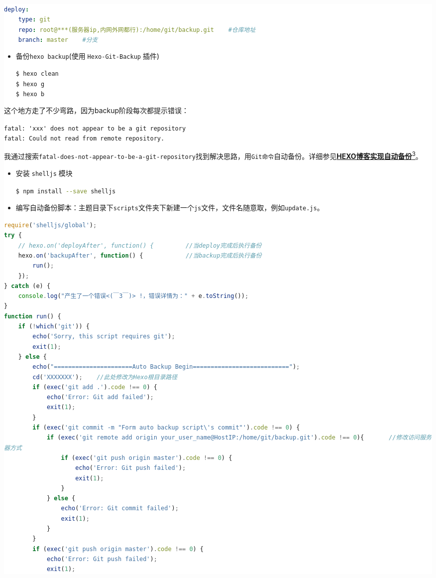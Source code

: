   ```yml
  deploy:
      type: git
      repo: root@***(服务器ip,内网外网都行):/home/git/backup.git    #仓库地址
      branch: master    #分支
  ```

- 备份`hexo backup`(使用 `Hexo-Git-Backup` 插件)

  ```bash
  $ hexo clean
  $ hexo g
  $ hexo b
  ```

<p class="note note-primary">这个地方走了不少弯路，因为backup阶段每次都提示错误：</p>

```
fatal: 'xxx' does not appear to be a git repository
fatal: Could not read from remote repository.
```

我通过搜索`fatal-does-not-appear-to-be-a-git-repository`找到解决思路，用`Git命令`自动备份。详细参见<u>**HEXO博客实现自动备份**</u>[<sup>3</sup>](#refer-anchor-3)。

- 安装 `shelljs` 模块

  ```bash
  $ npm install --save shelljs
  ```

- 编写自动备份脚本：主题目录下`scripts`文件夹下新建一个`js`文件，文件名随意取，例如`update.js`。

```js
require('shelljs/global');
try {
    // hexo.on('deployAfter', function() {         //当deploy完成后执行备份
    hexo.on('backupAfter', function() {            //当backup完成后执行备份
        run();
    });
} catch (e) {
    console.log("产生了一个错误<(￣3￣)> !，错误详情为：" + e.toString());
}
function run() {
    if (!which('git')) {
        echo('Sorry, this script requires git');
        exit(1);
    } else {
        echo("======================Auto Backup Begin===========================");
        cd('XXXXXXX');    //此处修改为Hexo根目录路径
        if (exec('git add .').code !== 0) {
            echo('Error: Git add failed');
            exit(1);
        }
        if (exec('git commit -m "Form auto backup script\'s commit"').code !== 0) {
            if (exec('git remote add origin your_user_name@HostIP:/home/git/backup.git').code !== 0){       //修改访问服务器方式
                if (exec('git push origin master').code !== 0) {
                    echo('Error: Git push failed');
                    exit(1);
                }
            } else {
                echo('Error: Git commit failed');
                exit(1);
            }
        }
        if (exec('git push origin master').code !== 0) {
            echo('Error: Git push failed');
            exit(1);
```
